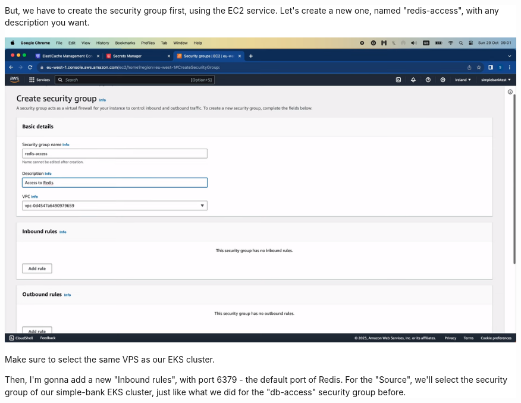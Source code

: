 But, we have to create the security group first, using the EC2 service. 
Let's create a new one, named "redis-access", with any description you 
want.

![](../images/part71/72.png)

Make sure to select the same VPS as our EKS cluster.

Then, I'm gonna add a new "Inbound rules", with port 6379 - the default 
port of Redis. For the "Source", we'll select the security group of our
simple-bank EKS cluster, just like what we did for the "db-access" security
group before.
